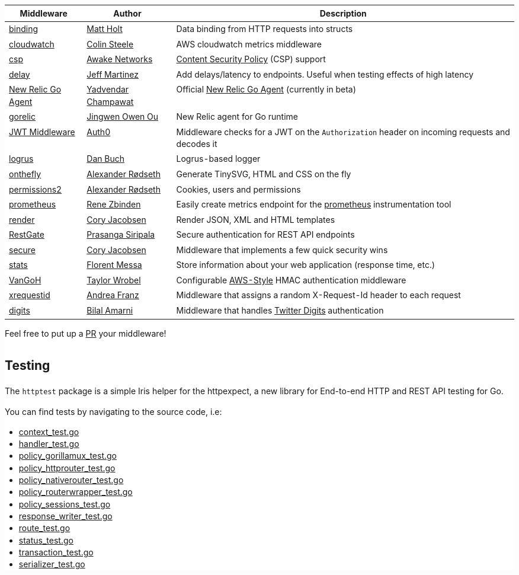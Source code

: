 | Middleware | Author | Description |
| -----------|--------|-------------|
| [binding](https://github.com/mholt/binding) | [Matt Holt](https://github.com/mholt) | Data binding from HTTP requests into structs |
| [cloudwatch](https://github.com/cvillecsteele/negroni-cloudwatch) | [Colin Steele](https://github.com/cvillecsteele) | AWS cloudwatch metrics middleware |
| [csp](https://github.com/awakenetworks/csp) | [Awake Networks](https://github.com/awakenetworks) | [Content Security Policy](https://www.w3.org/TR/CSP2/) (CSP) support |
| [delay](https://github.com/jeffbmartinez/delay) | [Jeff Martinez](https://github.com/jeffbmartinez) | Add delays/latency to endpoints. Useful when testing effects of high latency |
| [New Relic Go Agent](https://github.com/yadvendar/negroni-newrelic-go-agent) | [Yadvendar Champawat](https://github.com/yadvendar) | Official [New Relic Go Agent](https://github.com/newrelic/go-agent) (currently in beta)  |
| [gorelic](https://github.com/jingweno/negroni-gorelic) | [Jingwen Owen Ou](https://github.com/jingweno) | New Relic agent for Go runtime |
| [JWT Middleware](https://github.com/auth0/go-jwt-middleware) | [Auth0](https://github.com/auth0) | Middleware checks for a JWT on the `Authorization` header on incoming requests and decodes it|
| [logrus](https://github.com/meatballhat/negroni-logrus) | [Dan Buch](https://github.com/meatballhat) | Logrus-based logger |
| [onthefly](https://github.com/xyproto/onthefly) | [Alexander Rødseth](https://github.com/xyproto) | Generate TinySVG, HTML and CSS on the fly |
| [permissions2](https://github.com/xyproto/permissions2) | [Alexander Rødseth](https://github.com/xyproto) | Cookies, users and permissions |
| [prometheus](https://github.com/zbindenren/negroni-prometheus) | [Rene Zbinden](https://github.com/zbindenren) | Easily create metrics endpoint for the [prometheus](http://prometheus.io) instrumentation tool |
| [render](https://github.com/unrolled/render) | [Cory Jacobsen](https://github.com/unrolled) | Render JSON, XML and HTML templates |
| [RestGate](https://github.com/pjebs/restgate) | [Prasanga Siripala](https://github.com/pjebs) | Secure authentication for REST API endpoints |
| [secure](https://github.com/unrolled/secure) | [Cory Jacobsen](https://github.com/unrolled) | Middleware that implements a few quick security wins |
| [stats](https://github.com/thoas/stats) | [Florent Messa](https://github.com/thoas) | Store information about your web application (response time, etc.) |
| [VanGoH](https://github.com/auroratechnologies/vangoh) | [Taylor Wrobel](https://github.com/twrobel3) | Configurable [AWS-Style](http://docs.aws.amazon.com/AmazonS3/latest/dev/RESTAuthentication.html) HMAC authentication middleware |
| [xrequestid](https://github.com/pilu/xrequestid) | [Andrea Franz](https://github.com/pilu) | Middleware that assigns a random X-Request-Id header to each request |
| [digits](https://github.com/bamarni/digits) | [Bilal Amarni](https://github.com/bamarni) | Middleware that handles [Twitter Digits](https://get.digits.com/) authentication |

Feel free to put up a [PR](https://github.com/iris-contrib/middleware) your middleware!



Testing
------------

The `httptest` package is a simple Iris helper for the httpexpect, a new library for End-to-end HTTP and REST API testing for Go.

You can find tests by navigating to the source code,
i.e:

- [context_test.go](https://github.com/kataras/iris/blob/v6/context_test.go)
- [handler_test.go](https://github.com/kataras/iris/blob/v6/handler_test.go)
- [policy_gorillamux_test.go](https://github.com/kataras/iris/blob/v6/policy_gorillamux_test.go)
- [policy_httprouter_test.go](https://github.com/kataras/iris/blob/v6/policy_httprouter_test.go)
- [policy_nativerouter_test.go](https://github.com/kataras/iris/blob/v6/policy_nativerouter_test.go)
- [policy_routerwrapper_test.go](https://github.com/kataras/iris/blob/v6/policy_routerwrapper_test.go)
- [policy_sessions_test.go](https://github.com/kataras/iris/blob/v6/policy_sessions_test.go)
- [response_writer_test.go](https://github.com/kataras/iris/blob/v6/response_writer_test.go)
- [route_test.go](https://github.com/kataras/iris/blob/v6/route_test.go)
- [status_test.go](https://github.com/kataras/iris/blob/v6/status_test.go)
- [transaction_test.go](https://github.com/kataras/iris/blob/v6/transaction_test.go)
- [serializer_test.go](https://github.com/kataras/iris/blob/v6/serializer_test.go)
